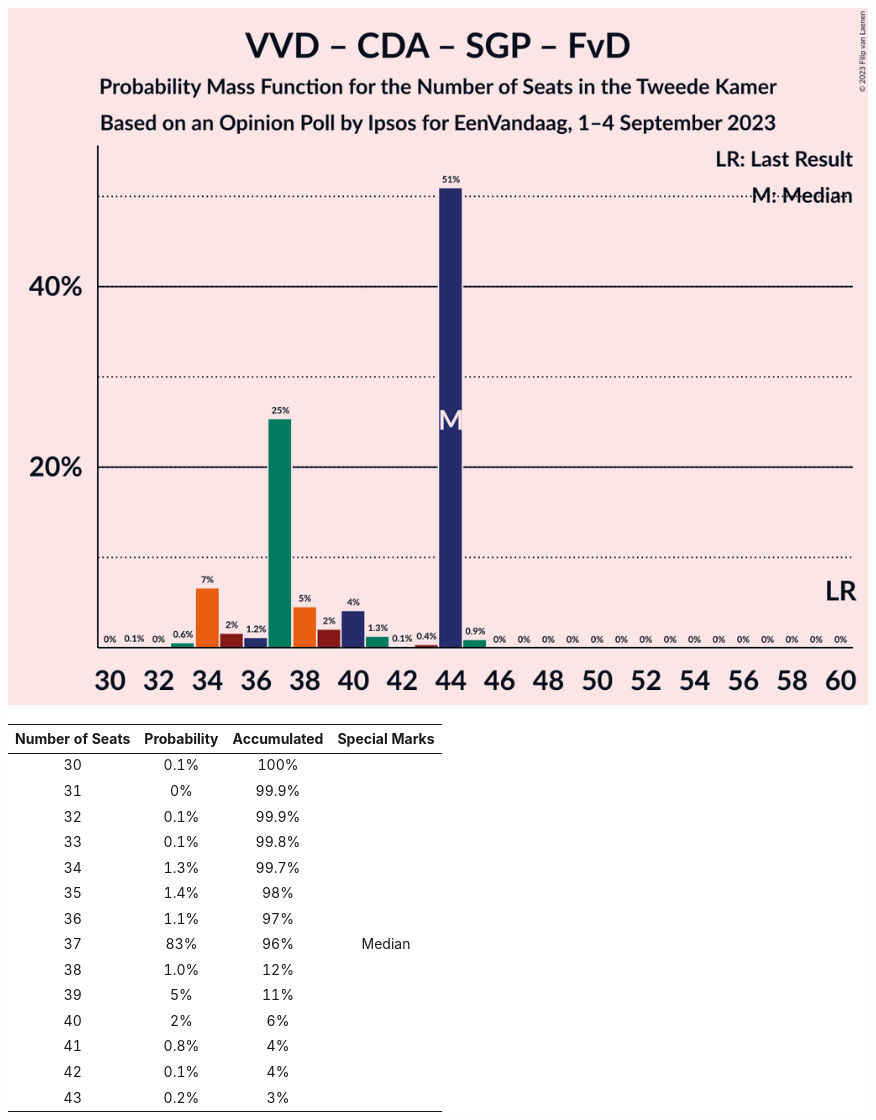 ![Graph with seats probability mass function not yet produced](2023-09-04-Ipsos-coalitions-seats-pmf-vvd–cda–sgp–fvd.png "Seats Probability Mass Function")

| Number of Seats | Probability | Accumulated | Special Marks |
|:---------------:|:-----------:|:-----------:|:-------------:|
| 30 | 0.1% | 100% |  |
| 31 | 0% | 99.9% |  |
| 32 | 0.1% | 99.9% |  |
| 33 | 0.1% | 99.8% |  |
| 34 | 1.3% | 99.7% |  |
| 35 | 1.4% | 98% |  |
| 36 | 1.1% | 97% |  |
| 37 | 83% | 96% | Median |
| 38 | 1.0% | 12% |  |
| 39 | 5% | 11% |  |
| 40 | 2% | 6% |  |
| 41 | 0.8% | 4% |  |
| 42 | 0.1% | 4% |  |
| 43 | 0.2% | 3% |  |